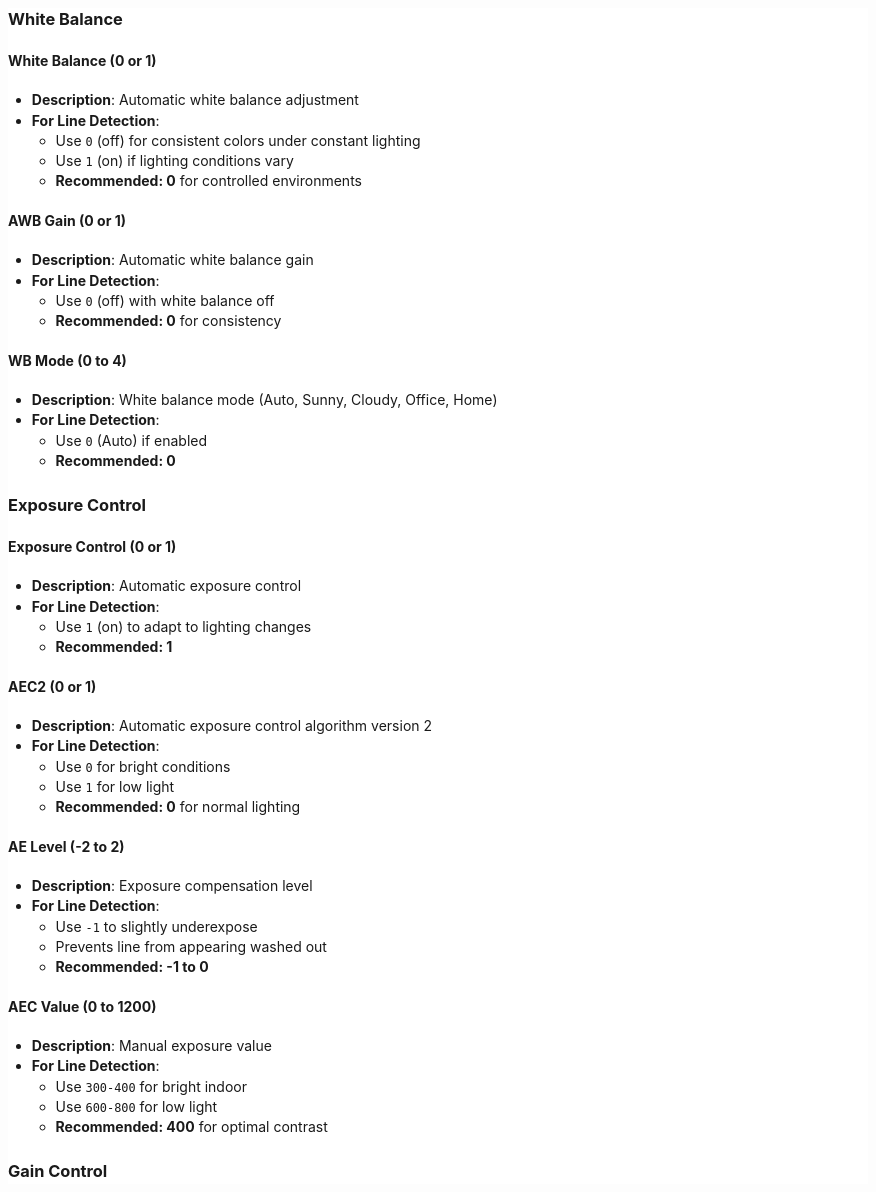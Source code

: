 ### White Balance

#### White Balance (0 or 1)
- **Description**: Automatic white balance adjustment
- **For Line Detection**:
  - Use `0` (off) for consistent colors under constant lighting
  - Use `1` (on) if lighting conditions vary
  - **Recommended: 0** for controlled environments

#### AWB Gain (0 or 1)
- **Description**: Automatic white balance gain
- **For Line Detection**:
  - Use `0` (off) with white balance off
  - **Recommended: 0** for consistency

#### WB Mode (0 to 4)
- **Description**: White balance mode (Auto, Sunny, Cloudy, Office, Home)
- **For Line Detection**:
  - Use `0` (Auto) if enabled
  - **Recommended: 0**

### Exposure Control

#### Exposure Control (0 or 1)
- **Description**: Automatic exposure control
- **For Line Detection**:
  - Use `1` (on) to adapt to lighting changes
  - **Recommended: 1**

#### AEC2 (0 or 1)
- **Description**: Automatic exposure control algorithm version 2
- **For Line Detection**:
  - Use `0` for bright conditions
  - Use `1` for low light
  - **Recommended: 0** for normal lighting

#### AE Level (-2 to 2)
- **Description**: Exposure compensation level
- **For Line Detection**:
  - Use `-1` to slightly underexpose
  - Prevents line from appearing washed out
  - **Recommended: -1 to 0**

#### AEC Value (0 to 1200)
- **Description**: Manual exposure value
- **For Line Detection**:
  - Use `300-400` for bright indoor
  - Use `600-800` for low light
  - **Recommended: 400** for optimal contrast

### Gain Control
